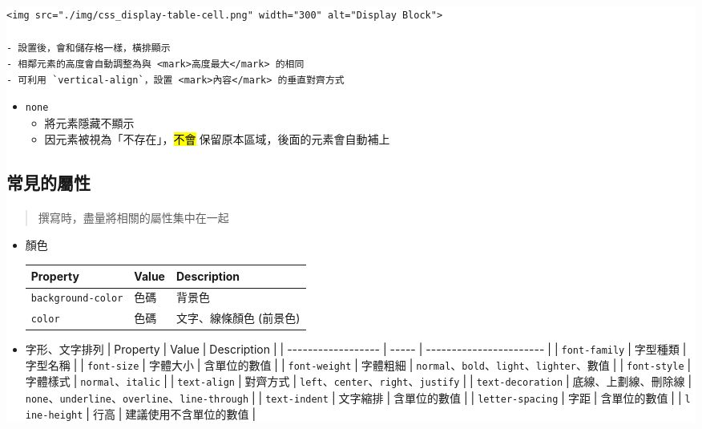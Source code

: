     <img src="./img/css_display-table-cell.png" width="300" alt="Display Block">

    - 設置後，會和儲存格一樣，橫排顯示
    - 相鄰元素的高度會自動調整為與 <mark>高度最大</mark> 的相同
    - 可利用 `vertical-align`，設置 <mark>內容</mark> 的垂直對齊方式

  - `none`
    - 將元素隱藏不顯示
    - 因元素被視為「不存在」，<mark>不會</mark> 保留原本區域，後面的元素會自動補上

## 常見的屬性

> 撰寫時，盡量將相關的屬性集中在一起

- 顏色

  | Property           | Value | Description             |
  | ------------------ | ----- | ----------------------- |
  | `background-color` | 色碼  | 背景色                  |
  | `color`            | 色碼  | 文字、線條顏色 (前景色) |

- 字形、文字排列
  | Property | Value | Description |
  | ------------------ | ----- | ----------------------- |
  | `font-family` | 字型種類 | 字型名稱 |
  | `font-size` | 字體大小 | 含單位的數值 |
  | `font-weight` | 字體粗細 | `normal`、`bold`、`light`、`lighter`、數值 |
  | `font-style` | 字體樣式 | `normal`、`italic` |
  | `text-align` | 對齊方式 | `left`、`center`、`right`、`justify` |
  | `text-decoration` | 底線、上劃線、刪除線 | `none`、`underline`、`overline`、`line-through` |
  | `text-indent` | 文字縮排 | 含單位的數值 |
  | `letter-spacing` | 字距 | 含單位的數值 |
  | `line-height` | 行高 | 建議使用不含單位的數值 |

